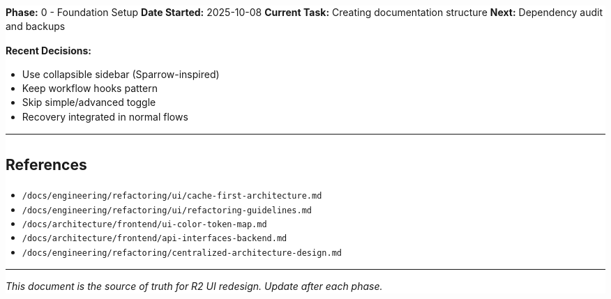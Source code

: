 **Phase:** 0 - Foundation Setup
**Date Started:** 2025-10-08
**Current Task:** Creating documentation structure
**Next:** Dependency audit and backups

**Recent Decisions:**
- Use collapsible sidebar (Sparrow-inspired)
- Keep workflow hooks pattern
- Skip simple/advanced toggle
- Recovery integrated in normal flows

---

## References

- `/docs/engineering/refactoring/ui/cache-first-architecture.md`
- `/docs/engineering/refactoring/ui/refactoring-guidelines.md`
- `/docs/architecture/frontend/ui-color-token-map.md`
- `/docs/architecture/frontend/api-interfaces-backend.md`
- `/docs/engineering/refactoring/centralized-architecture-design.md`

---

_This document is the source of truth for R2 UI redesign. Update after each phase._